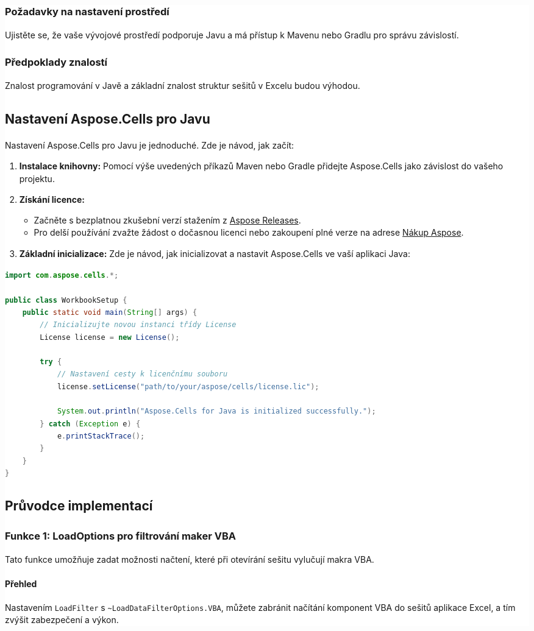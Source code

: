 ### Požadavky na nastavení prostředí
Ujistěte se, že vaše vývojové prostředí podporuje Javu a má přístup k Mavenu nebo Gradlu pro správu závislostí.

### Předpoklady znalostí
Znalost programování v Javě a základní znalost struktur sešitů v Excelu budou výhodou.

## Nastavení Aspose.Cells pro Javu
Nastavení Aspose.Cells pro Javu je jednoduché. Zde je návod, jak začít:

1. **Instalace knihovny:** Pomocí výše uvedených příkazů Maven nebo Gradle přidejte Aspose.Cells jako závislost do vašeho projektu.
   
2. **Získání licence:**
   - Začněte s bezplatnou zkušební verzí stažením z [Aspose Releases](https://releases.aspose.com/cells/java/).
   - Pro delší používání zvažte žádost o dočasnou licenci nebo zakoupení plné verze na adrese [Nákup Aspose](https://purchase.aspose.com/buy).

3. **Základní inicializace:**
Zde je návod, jak inicializovat a nastavit Aspose.Cells ve vaší aplikaci Java:

```java
import com.aspose.cells.*;

public class WorkbookSetup {
    public static void main(String[] args) {
        // Inicializujte novou instanci třídy License
        License license = new License();
        
        try {
            // Nastavení cesty k licenčnímu souboru
            license.setLicense("path/to/your/aspose/cells/license.lic");
            
            System.out.println("Aspose.Cells for Java is initialized successfully.");
        } catch (Exception e) {
            e.printStackTrace();
        }
    }
}
```

## Průvodce implementací

### Funkce 1: LoadOptions pro filtrování maker VBA
Tato funkce umožňuje zadat možnosti načtení, které při otevírání sešitu vylučují makra VBA.

#### Přehled
Nastavením `LoadFilter` s `~LoadDataFilterOptions.VBA`, můžete zabránit načítání komponent VBA do sešitů aplikace Excel, a tím zvýšit zabezpečení a výkon.
